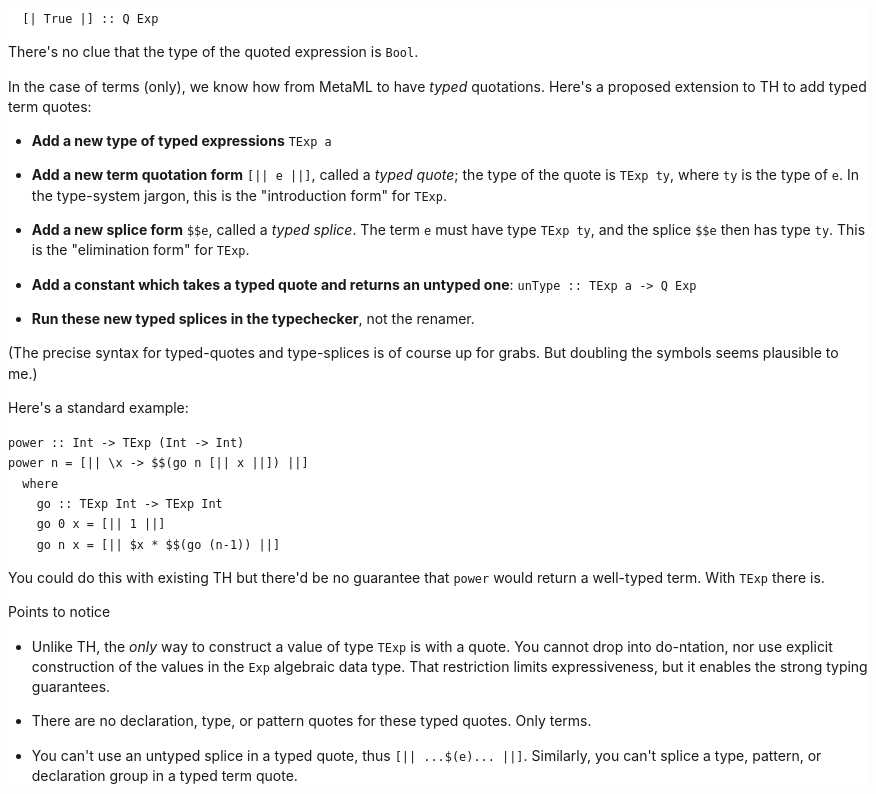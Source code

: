 
```wiki
  [| True |] :: Q Exp
```


There's no clue that the type of the quoted expression is `Bool`.



In the case of terms (only), we know how from MetaML to
have *typed* quotations.  Here's a proposed extension to TH to add
typed term quotes: 


- **Add a new type of typed expressions** `TExp a`

- **Add a new term quotation form** `[|| e ||]`, called a *typed quote*; the type of the quote is `TExp ty`, where `ty` is the type of `e`.  In the type-system jargon, this is the "introduction form" for `TExp`.

- **Add a new splice form** `$$e`, called a *typed splice*.  The term `e` must have type `TExp ty`, and the splice `$$e` then has type `ty`.  This is the "elimination form" for `TExp`.

- **Add a constant which takes a typed quote and returns an untyped one**: `unType :: TExp a -> Q Exp`

- **Run these new typed splices in the typechecker**, not the renamer.


(The precise syntax for typed-quotes and type-splices is of course up for grabs.  But doubling the symbols seems plausible to me.)



Here's a standard example:


```wiki
power :: Int -> TExp (Int -> Int)
power n = [|| \x -> $$(go n [|| x ||]) ||]
  where
    go :: TExp Int -> TExp Int
    go 0 x = [|| 1 ||]
    go n x = [|| $x * $$(go (n-1)) ||]
```


You could do this with existing TH but there'd be no guarantee that `power` would
return a well-typed term. With `TExp` there is.



Points to notice


- Unlike TH, the *only* way to construct a value of type `TExp` is with a quote.  You cannot drop into do-ntation, nor use explicit construction of the values in the `Exp` algebraic data type.  That restriction limits expressiveness, but it enables the strong typing guarantees.

- There are no declaration, type, or pattern quotes for these typed quotes.  Only terms.

- You can't use an untyped splice in a typed quote, thus `[|| ...$(e)... ||]`. Similarly, you can't splice a type, pattern, or declaration group in a typed term quote.
